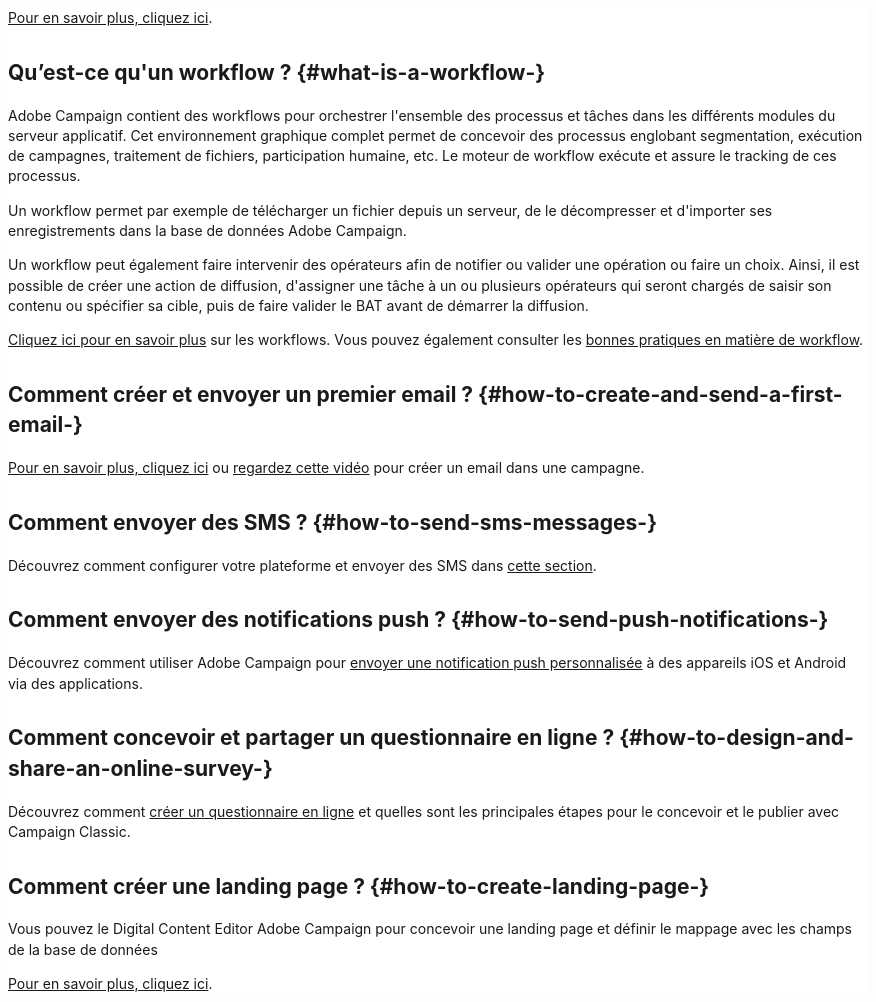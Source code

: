 [Pour en savoir plus, cliquez ici](../../delivery/using/steps-defining-the-target-population.md).

## Qu’est-ce qu&#39;un workflow ? {#what-is-a-workflow-}

Adobe Campaign contient des workflows pour orchestrer l&#39;ensemble des processus et tâches dans les différents modules du serveur applicatif. Cet environnement graphique complet permet de concevoir des processus englobant segmentation, exécution de campagnes, traitement de fichiers, participation humaine, etc. Le moteur de workflow exécute et assure le tracking de ces processus.

Un workflow permet par exemple de télécharger un fichier depuis un serveur, de le décompresser et d&#39;importer ses enregistrements dans la base de données Adobe Campaign.

Un workflow peut également faire intervenir des opérateurs afin de notifier ou valider une opération ou faire un choix. Ainsi, il est possible de créer une action de diffusion, d&#39;assigner une tâche à un ou plusieurs opérateurs qui seront chargés de saisir son contenu ou spécifier sa cible, puis de faire valider le BAT avant de démarrer la diffusion.

[Cliquez ici pour en savoir plus](../../workflow/using/about-workflows.md) sur les workflows. Vous pouvez également consulter les [bonnes pratiques en matière de workflow](../../workflow/using/building-a-workflow.md).

## Comment créer et envoyer un premier email ? {#how-to-create-and-send-a-first-email-}

[Pour en savoir plus, cliquez ici](../../delivery/using/about-email-channel.md) ou [regardez cette vidéo](https://docs.adobe.com/content/help/en/campaign-learn/campaign-classic-tutorials/getting-started/creating-a-campaign-and-an-email.html) pour créer un email dans une campagne.

## Comment envoyer des SMS ? {#how-to-send-sms-messages-}

Découvrez comment configurer votre plateforme et envoyer des SMS dans [cette section](../../delivery/using/sms-channel.md).

## Comment envoyer des notifications push ? {#how-to-send-push-notifications-}

Découvrez comment utiliser Adobe Campaign pour [envoyer une notification push personnalisée](../../delivery/using/creating-notifications.md) à des appareils iOS et Android via des applications.

## Comment concevoir et partager un questionnaire en ligne ? {#how-to-design-and-share-an-online-survey-}

Découvrez comment [créer un questionnaire en ligne](../../web/using/getting-started-with-surveys.md) et quelles sont les principales étapes pour le concevoir et le publier avec Campaign Classic.

## Comment créer une landing page ? {#how-to-create-landing-page-}

Vous pouvez le Digital Content Editor Adobe Campaign pour concevoir une landing page et définir le mappage avec les champs de la base de données

[Pour en savoir plus, cliquez ici](../../web/using/creating-a-landing-page.md).
